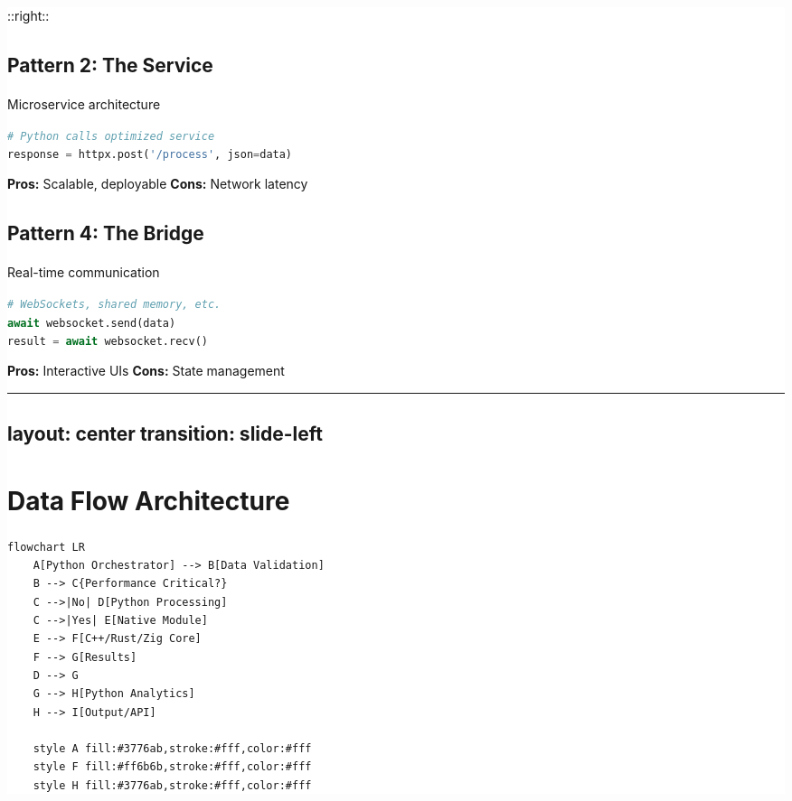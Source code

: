 ::right::

<div v-click="2" class="mt-8">

## Pattern 2: The Service
Microservice architecture
```python
# Python calls optimized service
response = httpx.post('/process', json=data)
```

**Pros:** Scalable, deployable
**Cons:** Network latency

</div>

<div v-click="4" class="mt-8">

## Pattern 4: The Bridge
Real-time communication
```python
# WebSockets, shared memory, etc.
await websocket.send(data)
result = await websocket.recv()
```

**Pros:** Interactive UIs
**Cons:** State management

</div>



---
layout: center
transition: slide-left
---

# Data Flow Architecture

```mermaid {scale: 0.5, theme: 'dark'}
flowchart LR
    A[Python Orchestrator] --> B[Data Validation]
    B --> C{Performance Critical?}
    C -->|No| D[Python Processing]
    C -->|Yes| E[Native Module]
    E --> F[C++/Rust/Zig Core]
    F --> G[Results]
    D --> G
    G --> H[Python Analytics]
    H --> I[Output/API]

    style A fill:#3776ab,stroke:#fff,color:#fff
    style F fill:#ff6b6b,stroke:#fff,color:#fff
    style H fill:#3776ab,stroke:#fff,color:#fff
```
